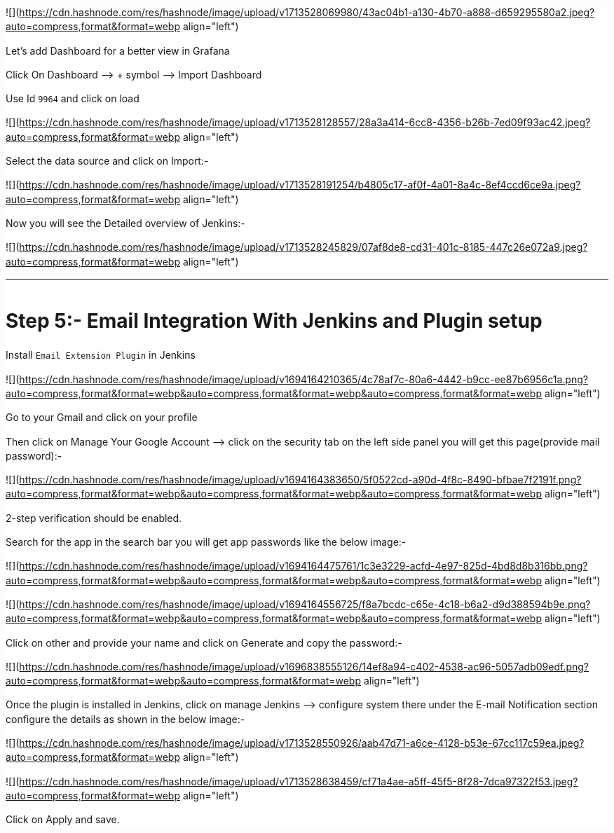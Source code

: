 ![](https://cdn.hashnode.com/res/hashnode/image/upload/v1713528069980/43ac04b1-a130-4b70-a888-d659295580a2.jpeg?auto=compress,format&format=webp align="left")

Let’s add Dashboard for a better view in Grafana

Click On Dashboard –&gt; + symbol –&gt; Import Dashboard

Use Id `9964` and click on load

![](https://cdn.hashnode.com/res/hashnode/image/upload/v1713528128557/28a3a414-6cc8-4356-b26b-7ed09f93ac42.jpeg?auto=compress,format&format=webp align="left")

Select the data source and click on Import:-

![](https://cdn.hashnode.com/res/hashnode/image/upload/v1713528191254/b4805c17-af0f-4a01-8a4c-8ef4ccd6ce9a.jpeg?auto=compress,format&format=webp align="left")

Now you will see the Detailed overview of Jenkins:-

![](https://cdn.hashnode.com/res/hashnode/image/upload/v1713528245829/07af8de8-cd31-401c-8185-447c26e072a9.jpeg?auto=compress,format&format=webp align="left")

---

# Step 5:- Email Integration With Jenkins and Plugin setup

Install `Email Extension Plugin` in Jenkins

![](https://cdn.hashnode.com/res/hashnode/image/upload/v1694164210365/4c78af7c-80a6-4442-b9cc-ee87b6956c1a.png?auto=compress,format&format=webp&auto=compress,format&format=webp&auto=compress,format&format=webp align="left")

Go to your Gmail and click on your profile

Then click on Manage Your Google Account –&gt; click on the security tab on the left side panel you will get this page(provide mail password):-

![](https://cdn.hashnode.com/res/hashnode/image/upload/v1694164383650/5f0522cd-a90d-4f8c-8490-bfbae7f2191f.png?auto=compress,format&format=webp&auto=compress,format&format=webp&auto=compress,format&format=webp align="left")

2-step verification should be enabled.

Search for the app in the search bar you will get app passwords like the below image:-

![](https://cdn.hashnode.com/res/hashnode/image/upload/v1694164475761/1c3e3229-acfd-4e97-825d-4bd8d8b316bb.png?auto=compress,format&format=webp&auto=compress,format&format=webp&auto=compress,format&format=webp align="left")

![](https://cdn.hashnode.com/res/hashnode/image/upload/v1694164556725/f8a7bcdc-c65e-4c18-b6a2-d9d388594b9e.png?auto=compress,format&format=webp&auto=compress,format&format=webp&auto=compress,format&format=webp align="left")

Click on other and provide your name and click on Generate and copy the password:-

![](https://cdn.hashnode.com/res/hashnode/image/upload/v1696838555126/14ef8a94-c402-4538-ac96-5057adb09edf.png?auto=compress,format&format=webp&auto=compress,format&format=webp align="left")

Once the plugin is installed in Jenkins, click on manage Jenkins –&gt; configure system there under the E-mail Notification section configure the details as shown in the below image:-

![](https://cdn.hashnode.com/res/hashnode/image/upload/v1713528550926/aab47d71-a6ce-4128-b53e-67cc117c59ea.jpeg?auto=compress,format&format=webp align="left")

![](https://cdn.hashnode.com/res/hashnode/image/upload/v1713528638459/cf71a4ae-a5ff-45f5-8f28-7dca97322f53.jpeg?auto=compress,format&format=webp align="left")

Click on Apply and save.
